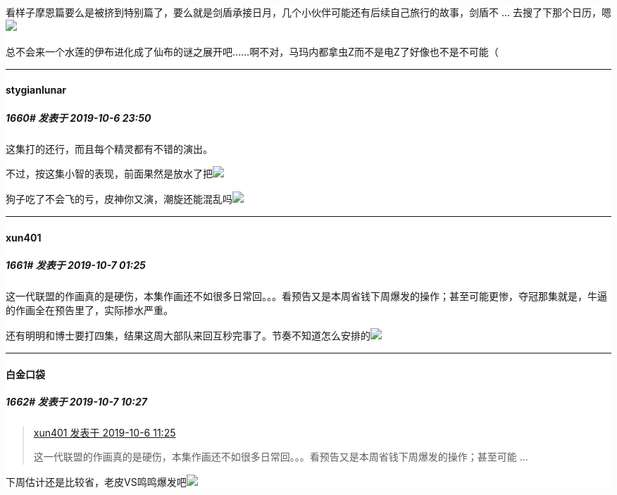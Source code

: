 看样子摩恩篇要么是被挤到特别篇了，要么就是剑盾承接日月，几个小伙伴可能还有后续自己旅行的故事，剑盾不 ...</blockquote>
去搜了下那个日历，嗯<img src="https://static.saraba1st.com/image/smiley/face2017/068.png" referrerpolicy="no-referrer">

总不会来一个水莲的伊布进化成了仙布的谜之展开吧……啊不对，马玛内都拿虫Z而不是电Z了好像也不是不可能（







*****

####  stygianlunar  
##### 1660#       发表于 2019-10-6 23:50




这集打的还行，而且每个精灵都有不错的演出。

不过，按这集小智的表现，前面果然是放水了把<img src="https://static.saraba1st.com/image/smiley/face2017/053.png" referrerpolicy="no-referrer">

狗子吃了不会飞的亏，皮神你又演，潮旋还能混乱吗<img src="https://static.saraba1st.com/image/smiley/face2017/049.png" referrerpolicy="no-referrer">







*****

####  xun401  
##### 1661#       发表于 2019-10-7 01:25




这一代联盟的作画真的是硬伤，本集作画还不如很多日常回。。。看预告又是本周省钱下周爆发的操作；甚至可能更惨，夺冠那集就是，牛逼的作画全在预告里了，实际掺水严重。

还有明明和博士要打四集，结果这周大部队来回互秒完事了。节奏不知道怎么安排的<img src="https://static.saraba1st.com/image/smiley/face2017/068.png" referrerpolicy="no-referrer">







*****

####  白金口袋  
##### 1662#       发表于 2019-10-7 10:27



<blockquote><a href="httphttps://bbs.saraba1st.com/2b/forum.php?mod=redirect&amp;goto=findpost&amp;pid=45153106&amp;ptid=1333059" target="_blank">xun401 发表于 2019-10-6 11:25</a>

这一代联盟的作画真的是硬伤，本集作画还不如很多日常回。。。看预告又是本周省钱下周爆发的操作；甚至可能 ...</blockquote>
下周估计还是比较省，老皮VS鸣鸣爆发吧<img src="https://static.saraba1st.com/image/smiley/face2017/068.png" referrerpolicy="no-referrer">



